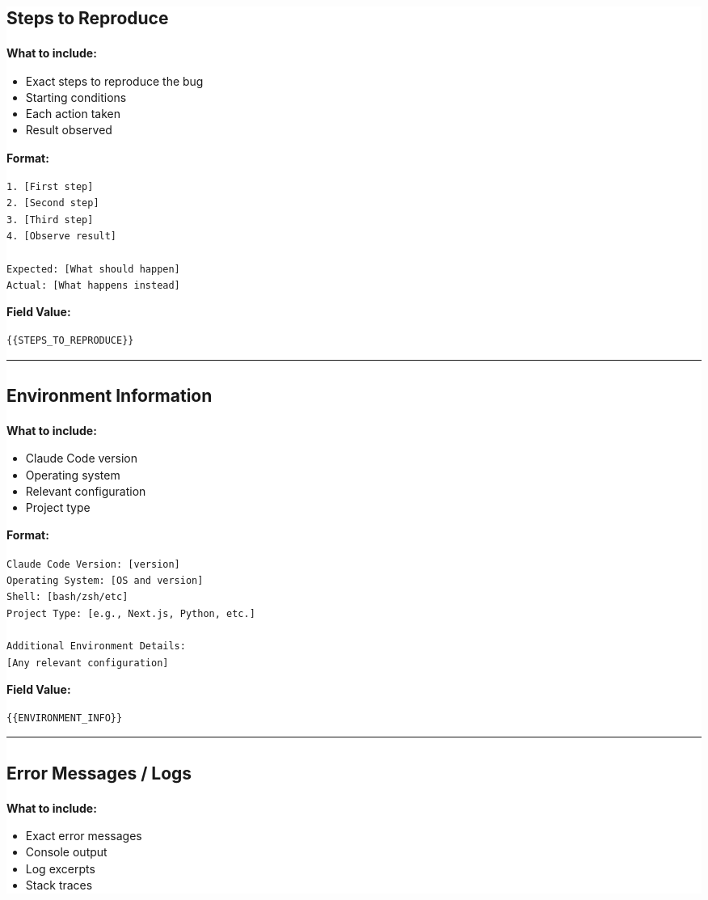 
## Steps to Reproduce
**What to include:**
- Exact steps to reproduce the bug
- Starting conditions
- Each action taken
- Result observed

**Format:**
```
1. [First step]
2. [Second step]
3. [Third step]
4. [Observe result]

Expected: [What should happen]
Actual: [What happens instead]
```

**Field Value:**
```
{{STEPS_TO_REPRODUCE}}
```

---

## Environment Information
**What to include:**
- Claude Code version
- Operating system
- Relevant configuration
- Project type

**Format:**
```
Claude Code Version: [version]
Operating System: [OS and version]
Shell: [bash/zsh/etc]
Project Type: [e.g., Next.js, Python, etc.]

Additional Environment Details:
[Any relevant configuration]
```

**Field Value:**
```
{{ENVIRONMENT_INFO}}
```

---

## Error Messages / Logs
**What to include:**
- Exact error messages
- Console output
- Log excerpts
- Stack traces
